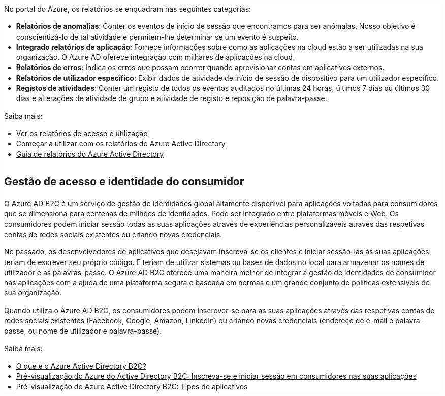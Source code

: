No portal do Azure, os relatórios se enquadram nas seguintes categorias:

* **Relatórios de anomalias**: Conter os eventos de início de sessão que encontramos para ser anómalas. Nosso objetivo é conscientizá-lo de tal atividade e permitem-lhe determinar se um evento é suspeito.
* **Integrado relatórios de aplicação**: Fornece informações sobre como as aplicações na cloud estão a ser utilizadas na sua organização. O Azure AD oferece integração com milhares de aplicações na cloud.
* **Relatórios de erros**: Indica os erros que possam ocorrer quando aprovisionar contas em aplicativos externos.
* **Relatórios de utilizador específico**: Exibir dados de atividade de início de sessão de dispositivo para um utilizador específico.
* **Registos de atividades**: Conter um registo de todos os eventos auditados no últimas 24 horas, últimos 7 dias ou últimos 30 dias e alterações de atividade de grupo e atividade de registo e reposição de palavra-passe.

Saiba mais:

* [Ver os relatórios de acesso e utilização](../active-directory/active-directory-view-access-usage-reports.md)
* [Começar a utilizar com os relatórios do Azure Active Directory](../active-directory/active-directory-reporting-getting-started.md)
* [Guia de relatórios do Azure Active Directory](../active-directory/active-directory-reporting-guide.md)

## <a name="consumer-identity-and-access-management"></a>Gestão de acesso e identidade do consumidor

O Azure AD B2C é um serviço de gestão de identidades global altamente disponível para aplicações voltadas para consumidores que se dimensiona para centenas de milhões de identidades. Pode ser integrado entre plataformas móveis e Web. Os consumidores podem iniciar sessão todas as suas aplicações através de experiências personalizáveis através das respetivas contas de redes sociais existentes ou criando novas credenciais.

No passado, os desenvolvedores de aplicativos que desejavam Inscreva-se os clientes e iniciar sessão-las às suas aplicações teriam de escrever seu próprio código. E teriam de utilizar sistemas ou bases de dados no local para armazenar os nomes de utilizador e as palavras-passe. O Azure AD B2C oferece uma maneira melhor de integrar a gestão de identidades de consumidor nas aplicações com a ajuda de uma plataforma segura e baseada em normas e um grande conjunto de políticas extensíveis de sua organização.

Quando utiliza o Azure AD B2C, os consumidores podem inscrever-se para as suas aplicações através das respetivas contas de redes sociais existentes (Facebook, Google, Amazon, LinkedIn) ou criando novas credenciais (endereço de e-mail e palavra-passe, ou nome de utilizador e palavra-passe).

Saiba mais:

* [O que é o Azure Active Directory B2C?](https://azure.microsoft.com/services/active-directory-b2c/)
* [Pré-visualização do Azure do Active Directory B2C: Inscreva-se e iniciar sessão em consumidores nas suas aplicações](../active-directory-b2c/active-directory-b2c-overview.md)
* [Pré-visualização do Azure Active Directory B2C: Tipos de aplicativos](../active-directory-b2c/active-directory-b2c-apps.md)
